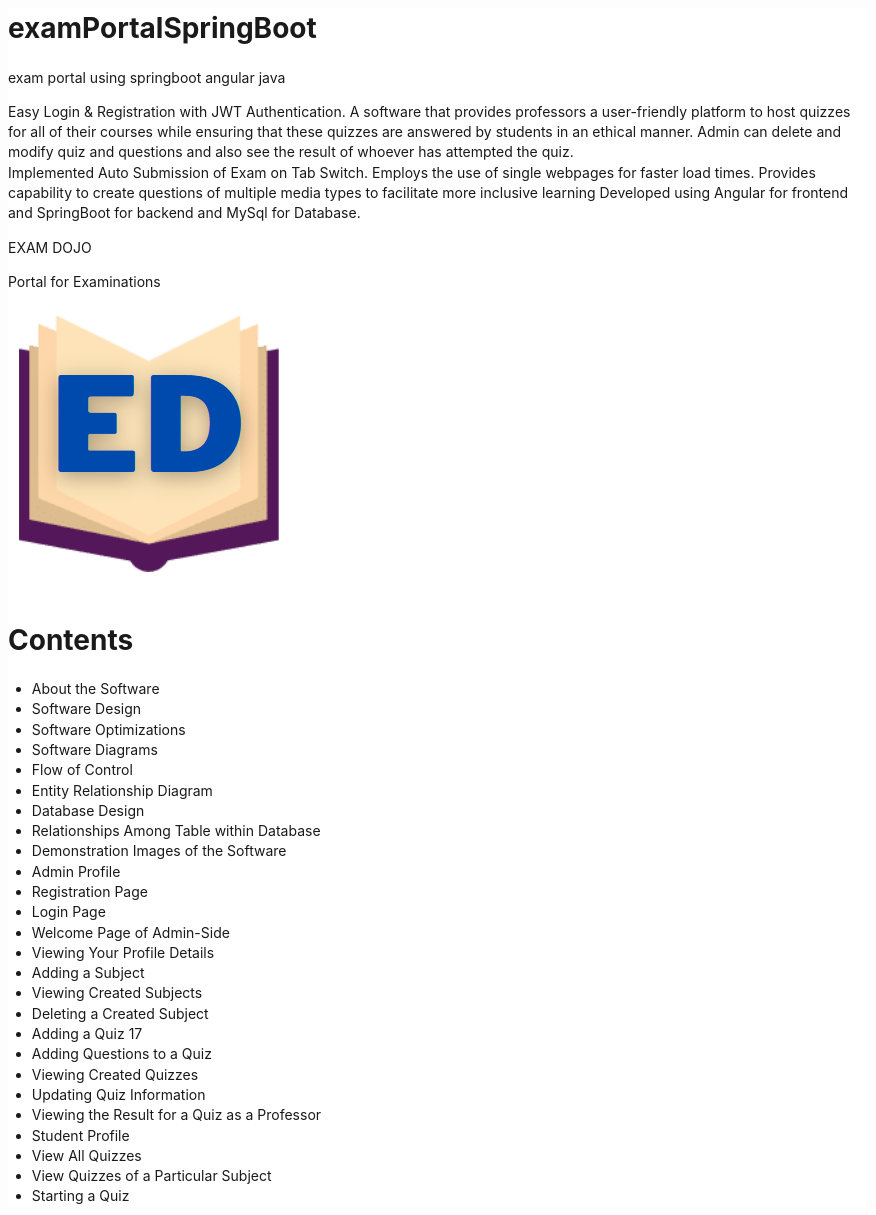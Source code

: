 # examPortalSpringBoot
exam portal  using  springboot angular java

Easy Login & Registration with JWT Authentication. 
A software that provides professors a user-friendly platform to host quizzes for all of their courses while ensuring that these quizzes are answered by students in an ethical manner. 
Admin can delete and modify quiz and questions and also see the result of whoever has attempted the quiz.  
Implemented Auto Submission of Exam on Tab Switch. 
Employs the use of single webpages for faster load times. 
Provides capability to create questions of multiple media types to facilitate more inclusive learning
Developed using Angular for frontend and SpringBoot for backend and MySql for Database. 


EXAM DOJO

Portal for Examinations

![](Aspose.Words.96c9ccab-5ba4-4a7f-8856-f6f612851f78.003.png)


# Contents
-  About the Software	
-  Software Design	
-  Software Optimizations	
-  Software Diagrams	
-  Flow of Control	
-  Entity Relationship Diagram	
-  Database Design	
-  Relationships Among Table within Database	
-  Demonstration Images of the Software
-  Admin Profile	
-  Registration Page	
-  Login Page	
-  Welcome Page of Admin-Side	
-  Viewing Your Profile Details	
-  Adding a Subject	
-  Viewing Created Subjects	
-  Deleting a Created Subject	
-  Adding a Quiz	17
-  Adding Questions to a Quiz	
-  Viewing Created Quizzes	
-  Updating Quiz Information	
-  Viewing the Result for a Quiz as a Professor	
-  Student Profile	
-  View All Quizzes	
-  View Quizzes of a Particular Subject	
-  Starting a Quiz	
